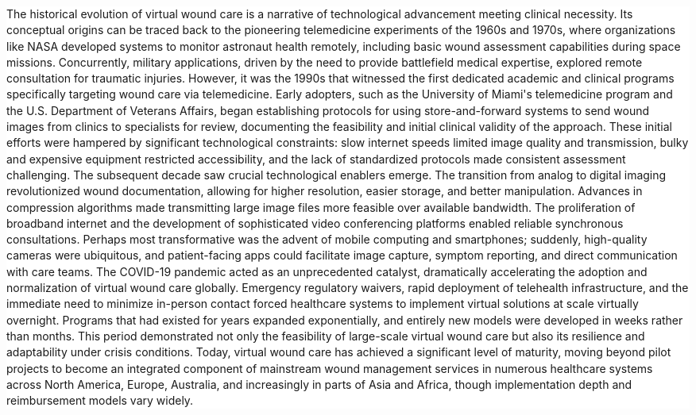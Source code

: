 The historical evolution of virtual wound care is a narrative of technological advancement meeting clinical necessity. Its conceptual origins can be traced back to the pioneering telemedicine experiments of the 1960s and 1970s, where organizations like NASA developed systems to monitor astronaut health remotely, including basic wound assessment capabilities during space missions. Concurrently, military applications, driven by the need to provide battlefield medical expertise, explored remote consultation for traumatic injuries. However, it was the 1990s that witnessed the first dedicated academic and clinical programs specifically targeting wound care via telemedicine. Early adopters, such as the University of Miami's telemedicine program and the U.S. Department of Veterans Affairs, began establishing protocols for using store-and-forward systems to send wound images from clinics to specialists for review, documenting the feasibility and initial clinical validity of the approach. These initial efforts were hampered by significant technological constraints: slow internet speeds limited image quality and transmission, bulky and expensive equipment restricted accessibility, and the lack of standardized protocols made consistent assessment challenging. The subsequent decade saw crucial technological enablers emerge. The transition from analog to digital imaging revolutionized wound documentation, allowing for higher resolution, easier storage, and better manipulation. Advances in compression algorithms made transmitting large image files more feasible over available bandwidth. The proliferation of broadband internet and the development of sophisticated video conferencing platforms enabled reliable synchronous consultations. Perhaps most transformative was the advent of mobile computing and smartphones; suddenly, high-quality cameras were ubiquitous, and patient-facing apps could facilitate image capture, symptom reporting, and direct communication with care teams. The COVID-19 pandemic acted as an unprecedented catalyst, dramatically accelerating the adoption and normalization of virtual wound care globally. Emergency regulatory waivers, rapid deployment of telehealth infrastructure, and the immediate need to minimize in-person contact forced healthcare systems to implement virtual solutions at scale virtually overnight. Programs that had existed for years expanded exponentially, and entirely new models were developed in weeks rather than months. This period demonstrated not only the feasibility of large-scale virtual wound care but also its resilience and adaptability under crisis conditions. Today, virtual wound care has achieved a significant level of maturity, moving beyond pilot projects to become an integrated component of mainstream wound management services in numerous healthcare systems across North America, Europe, Australia, and increasingly in parts of Asia and Africa, though implementation depth and reimbursement models vary widely.
